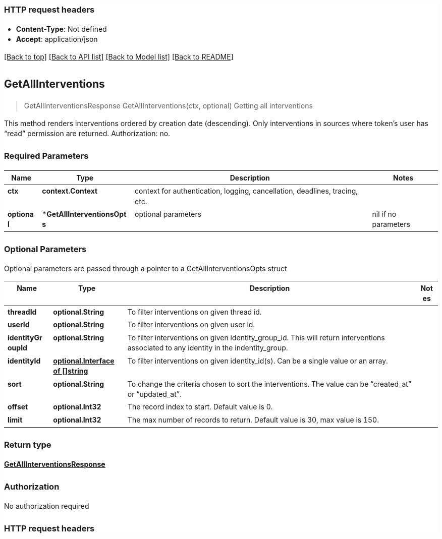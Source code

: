 ### HTTP request headers

- **Content-Type**: Not defined
- **Accept**: application/json

[[Back to top]](#) [[Back to API list]](../README.md#documentation-for-api-endpoints)
[[Back to Model list]](../README.md#documentation-for-models)
[[Back to README]](../README.md)


## GetAllInterventions

> GetAllInterventionsResponse GetAllInterventions(ctx, optional)
Getting all interventions

This method renders interventions ordered by creation date (descending). Only interventions in sources where token’s user has “read” permission are returned.  Authorization​: no.

### Required Parameters


Name | Type | Description  | Notes
------------- | ------------- | ------------- | -------------
**ctx** | **context.Context** | context for authentication, logging, cancellation, deadlines, tracing, etc.
 **optional** | ***GetAllInterventionsOpts** | optional parameters | nil if no parameters

### Optional Parameters

Optional parameters are passed through a pointer to a GetAllInterventionsOpts struct


Name | Type | Description  | Notes
------------- | ------------- | ------------- | -------------
 **threadId** | **optional.String**| To filter interventions on given thread id. | 
 **userId** | **optional.String**| To filter interventions on given user id. | 
 **identityGroupId** | **optional.String**| To filter interventions on given identity_group_id. This will return interventions associated to any identity in the indentity_group. | 
 **identityId** | [**optional.Interface of []string**](string.md)| To filter interventions on given identity_id(s). Can be a single value or an array. | 
 **sort** | **optional.String**| To change the criteria chosen to sort the interventions. The value can be “created_at” or “updated_at”. | 
 **offset** | **optional.Int32**| The record index to start. Default value is 0. | 
 **limit** | **optional.Int32**| The max number of records to return. Default value is 30, max value is 150. | 

### Return type

[**GetAllInterventionsResponse**](GetAllInterventionsResponse.md)

### Authorization

No authorization required

### HTTP request headers
